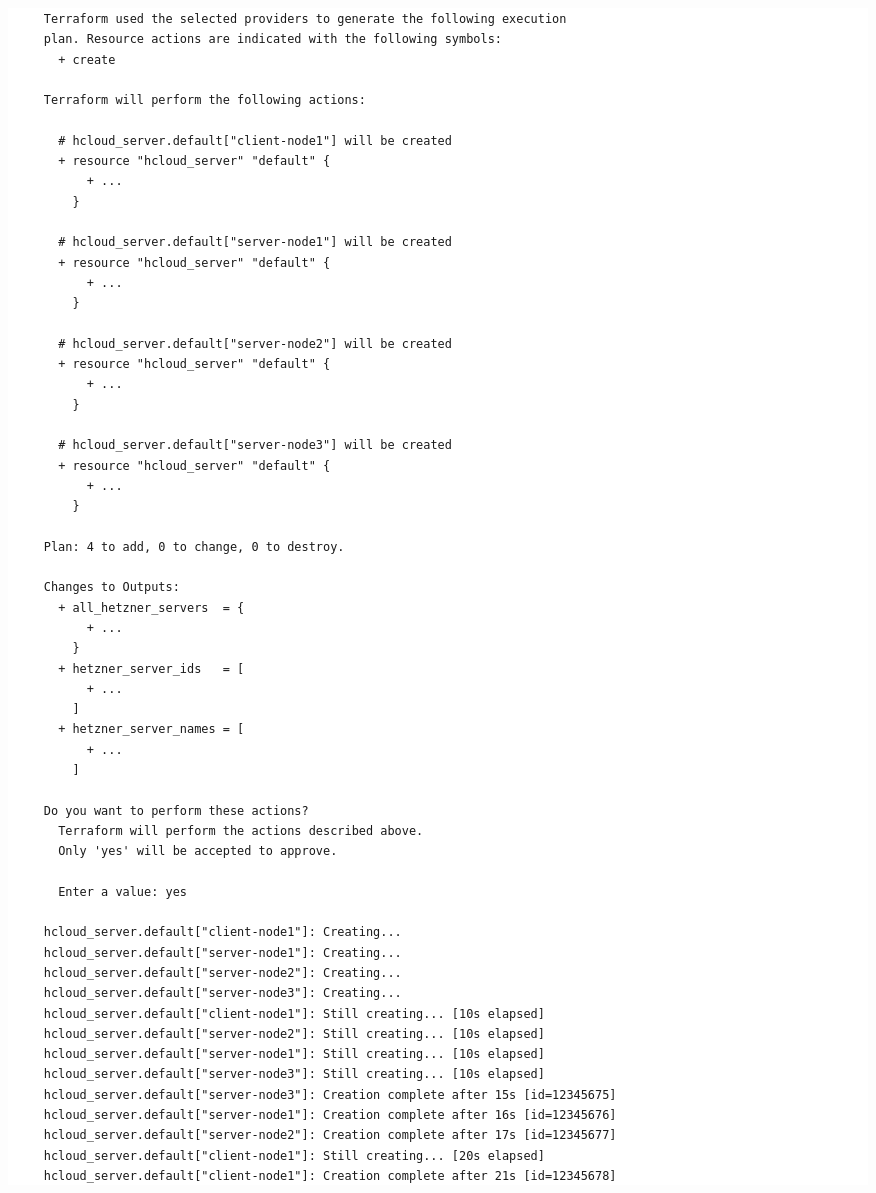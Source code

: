          Terraform used the selected providers to generate the following execution
         plan. Resource actions are indicated with the following symbols:
           + create
         
         Terraform will perform the following actions:
         
           # hcloud_server.default["client-node1"] will be created
           + resource "hcloud_server" "default" {
               + ...
             }
         
           # hcloud_server.default["server-node1"] will be created
           + resource "hcloud_server" "default" {
               + ...
             }
         
           # hcloud_server.default["server-node2"] will be created
           + resource "hcloud_server" "default" {
               + ...
             }
         
           # hcloud_server.default["server-node3"] will be created
           + resource "hcloud_server" "default" {
               + ...
             }
         
         Plan: 4 to add, 0 to change, 0 to destroy.
         
         Changes to Outputs:
           + all_hetzner_servers  = {
               + ...
             }
           + hetzner_server_ids   = [
               + ...
             ]
           + hetzner_server_names = [
               + ...
             ]
         
         Do you want to perform these actions?
           Terraform will perform the actions described above.
           Only 'yes' will be accepted to approve.
         
           Enter a value: yes
         
         hcloud_server.default["client-node1"]: Creating...
         hcloud_server.default["server-node1"]: Creating...
         hcloud_server.default["server-node2"]: Creating...
         hcloud_server.default["server-node3"]: Creating...
         hcloud_server.default["client-node1"]: Still creating... [10s elapsed]
         hcloud_server.default["server-node2"]: Still creating... [10s elapsed]
         hcloud_server.default["server-node1"]: Still creating... [10s elapsed]
         hcloud_server.default["server-node3"]: Still creating... [10s elapsed]
         hcloud_server.default["server-node3"]: Creation complete after 15s [id=12345675]
         hcloud_server.default["server-node1"]: Creation complete after 16s [id=12345676]
         hcloud_server.default["server-node2"]: Creation complete after 17s [id=12345677]
         hcloud_server.default["client-node1"]: Still creating... [20s elapsed]
         hcloud_server.default["client-node1"]: Creation complete after 21s [id=12345678]
         
